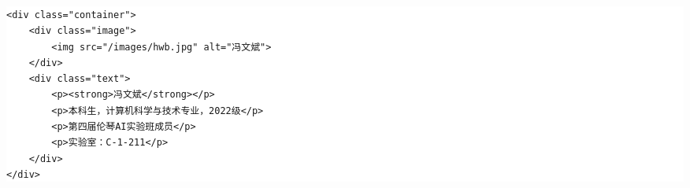     <div class="container">
        <div class="image">
            <img src="/images/hwb.jpg" alt="冯文斌">
        </div>
        <div class="text">
            <p><strong>冯文斌</strong></p>
            <p>本科生，计算机科学与技术专业，2022级</p>
            <p>第四届伦琴AI实验班成员</p>
            <p>实验室：C-1-211</p>
        </div>
    </div>

 <div class="container">
        <div class="image">